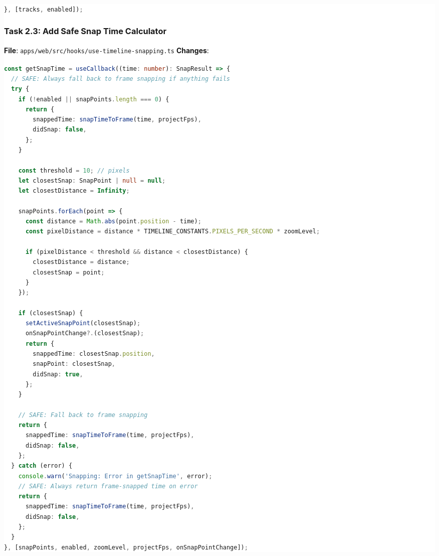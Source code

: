 ```typescript
}, [tracks, enabled]);
```

### Task 2.3: Add Safe Snap Time Calculator
**File**: `apps/web/src/hooks/use-timeline-snapping.ts`
**Changes**:
```typescript
const getSnapTime = useCallback((time: number): SnapResult => {
  // SAFE: Always fall back to frame snapping if anything fails
  try {
    if (!enabled || snapPoints.length === 0) {
      return {
        snappedTime: snapTimeToFrame(time, projectFps),
        didSnap: false,
      };
    }
    
    const threshold = 10; // pixels
    let closestSnap: SnapPoint | null = null;
    let closestDistance = Infinity;
    
    snapPoints.forEach(point => {
      const distance = Math.abs(point.position - time);
      const pixelDistance = distance * TIMELINE_CONSTANTS.PIXELS_PER_SECOND * zoomLevel;
      
      if (pixelDistance < threshold && distance < closestDistance) {
        closestDistance = distance;
        closestSnap = point;
      }
    });
    
    if (closestSnap) {
      setActiveSnapPoint(closestSnap);
      onSnapPointChange?.(closestSnap);
      return {
        snappedTime: closestSnap.position,
        snapPoint: closestSnap,
        didSnap: true,
      };
    }
    
    // SAFE: Fall back to frame snapping
    return {
      snappedTime: snapTimeToFrame(time, projectFps),
      didSnap: false,
    };
  } catch (error) {
    console.warn('Snapping: Error in getSnapTime', error);
    // SAFE: Always return frame-snapped time on error
    return {
      snappedTime: snapTimeToFrame(time, projectFps),
      didSnap: false,
    };
  }
}, [snapPoints, enabled, zoomLevel, projectFps, onSnapPointChange]);
```
